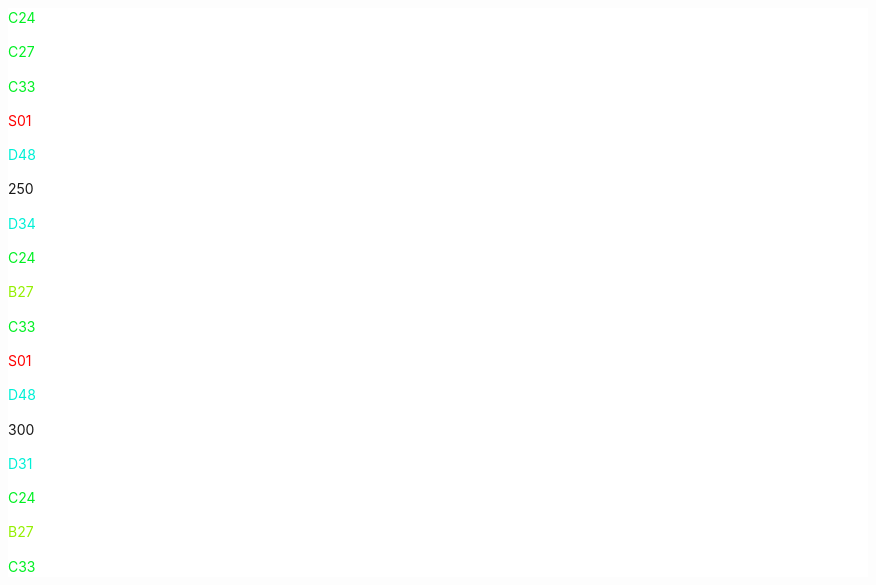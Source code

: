 <p><span style="color: #00f023;">C24</span>
</p>
</td>
<td style="text-align:center;">
<p><span style="color: #00f023;">C27</span>
</p>
</td>
<td style="text-align:center;">
<p><span style="color: #00f023;">C33</span>
</p>
</td>
<td style="text-align:center;">
<p><span style="color: #ff0000;">S01</span>
</p>
</td>
<td style="text-align:center;">
<p><span style="color: #00f0d6;">D48</span>
</p>
</td>
</tr>
<tr class="atwiki_tr_even atwiki_tr_6"> <td style="background-color:#CCCCCC;text-align:right;">250</td>
<td style="text-align:center;">
<p><span style="color: #00f0d6;">D34</span>
</p>
</td>
<td style="text-align:center;">
<p><span style="color: #00f023;">C24</span>
</p>
</td>
<td style="text-align:center;">
<p><span style="color: #94f000;">B27</span>
</p>
</td>
<td style="text-align:center;">
<p><span style="color: #00f023;">C33</span>
</p>
</td>
<td style="text-align:center;">
<p><span style="color: #ff0000;">S01</span>
</p>
</td>
<td style="text-align:center;">
<p><span style="color: #00f0d6;">D48</span>
</p>
</td>
</tr>
<tr class="atwiki_tr_odd atwiki_tr_7"> <td style="background-color:#CCCCCC;text-align:right;">300</td>
<td style="text-align:center;">
<p><span style="color: #00f0d6;">D31</span>
</p>
</td>
<td style="text-align:center;">
<p><span style="color: #00f023;">C24</span>
</p>
</td>
<td style="text-align:center;">
<p><span style="color: #94f000;">B27</span>
</p>
</td>
<td style="text-align:center;">
<p><span style="color: #00f023;">C33</span>
</p>
